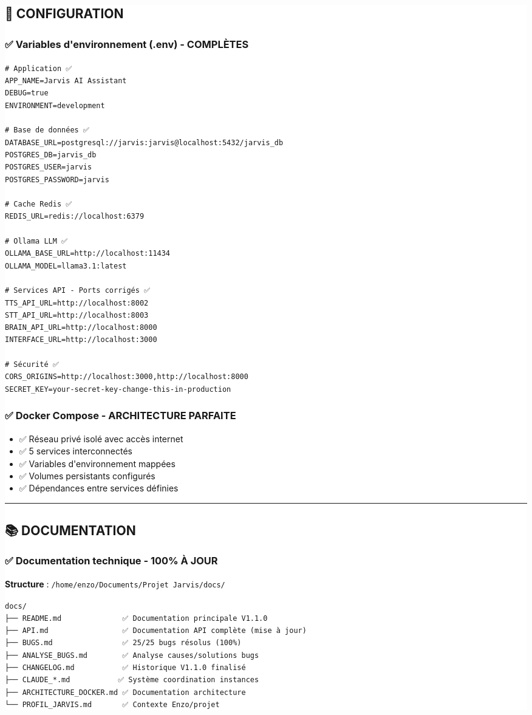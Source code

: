 
## 🔧 CONFIGURATION

### ✅ Variables d'environnement (.env) - COMPLÈTES
```env
# Application ✅
APP_NAME=Jarvis AI Assistant
DEBUG=true
ENVIRONMENT=development

# Base de données ✅
DATABASE_URL=postgresql://jarvis:jarvis@localhost:5432/jarvis_db
POSTGRES_DB=jarvis_db
POSTGRES_USER=jarvis
POSTGRES_PASSWORD=jarvis

# Cache Redis ✅
REDIS_URL=redis://localhost:6379

# Ollama LLM ✅
OLLAMA_BASE_URL=http://localhost:11434
OLLAMA_MODEL=llama3.1:latest

# Services API - Ports corrigés ✅
TTS_API_URL=http://localhost:8002
STT_API_URL=http://localhost:8003
BRAIN_API_URL=http://localhost:8000
INTERFACE_URL=http://localhost:3000

# Sécurité ✅
CORS_ORIGINS=http://localhost:3000,http://localhost:8000
SECRET_KEY=your-secret-key-change-this-in-production
```

### ✅ Docker Compose - ARCHITECTURE PARFAITE
- ✅ Réseau privé isolé avec accès internet
- ✅ 5 services interconnectés
- ✅ Variables d'environnement mappées
- ✅ Volumes persistants configurés
- ✅ Dépendances entre services définies

---

## 📚 DOCUMENTATION

### ✅ Documentation technique - 100% À JOUR
**Structure** : `/home/enzo/Documents/Projet Jarvis/docs/`

```
docs/
├── README.md              ✅ Documentation principale V1.1.0
├── API.md                 ✅ Documentation API complète (mise à jour)
├── BUGS.md                ✅ 25/25 bugs résolus (100%)
├── ANALYSE_BUGS.md        ✅ Analyse causes/solutions bugs
├── CHANGELOG.md           ✅ Historique V1.1.0 finalisé
├── CLAUDE_*.md           ✅ Système coordination instances
├── ARCHITECTURE_DOCKER.md ✅ Documentation architecture
└── PROFIL_JARVIS.md       ✅ Contexte Enzo/projet
```
